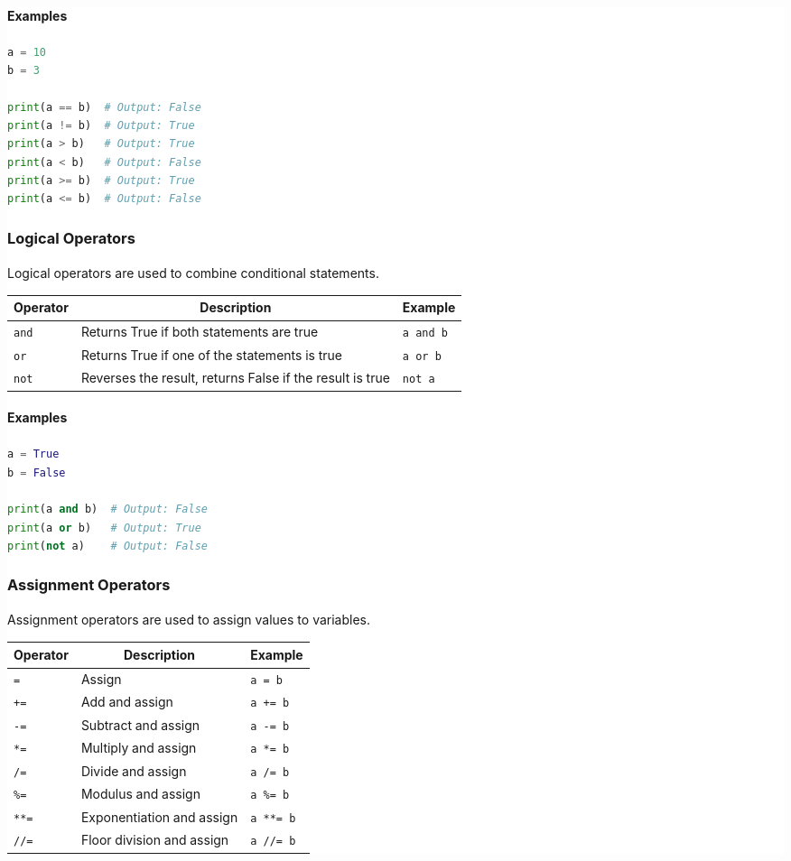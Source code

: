 #### Examples

```python
a = 10
b = 3

print(a == b)  # Output: False
print(a != b)  # Output: True
print(a > b)   # Output: True
print(a < b)   # Output: False
print(a >= b)  # Output: True
print(a <= b)  # Output: False
```

### Logical Operators

Logical operators are used to combine conditional statements.

| Operator | Description                  | Example              |
|----------|------------------------------|----------------------|
| `and`    | Returns True if both statements are true | `a and b` |
| `or`     | Returns True if one of the statements is true | `a or b` |
| `not`    | Reverses the result, returns False if the result is true | `not a` |

#### Examples

```python
a = True
b = False

print(a and b)  # Output: False
print(a or b)   # Output: True
print(not a)    # Output: False
```

### Assignment Operators

Assignment operators are used to assign values to variables.

| Operator | Description                  | Example       |
|----------|------------------------------|---------------|
| `=`      | Assign                       | `a = b`       |
| `+=`     | Add and assign               | `a += b`      |
| `-=`     | Subtract and assign          | `a -= b`      |
| `*=`     | Multiply and assign          | `a *= b`      |
| `/=`     | Divide and assign            | `a /= b`      |
| `%=`     | Modulus and assign           | `a %= b`      |
| `**=`    | Exponentiation and assign    | `a **= b`     |
| `//=`    | Floor division and assign    | `a //= b`     |
